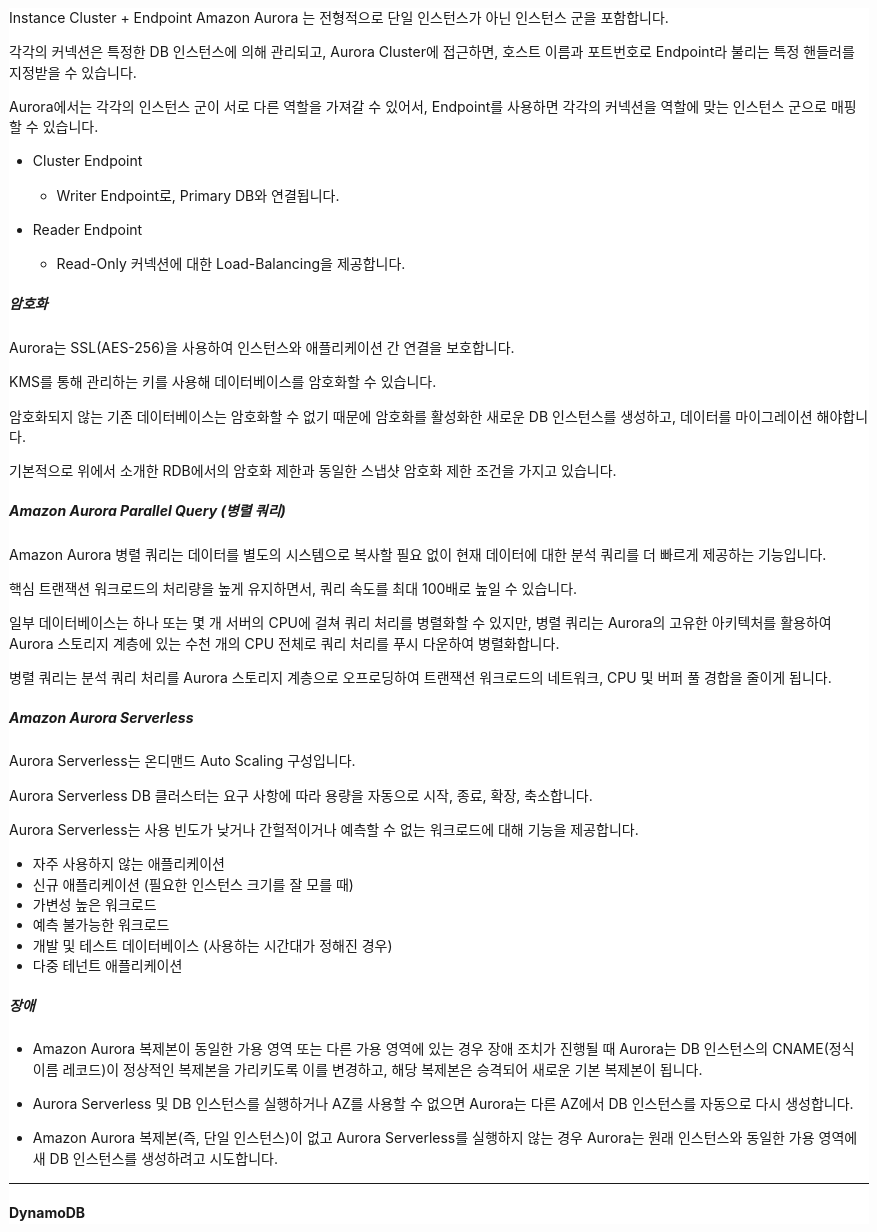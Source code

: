 Instance Cluster + Endpoint
Amazon Aurora 는 전형적으로 단일 인스턴스가 아닌 인스턴스 군을 포함합니다.

각각의 커넥션은 특정한 DB 인스턴스에 의해 관리되고, Aurora Cluster에 접근하면, 호스트 이름과 포트번호로 Endpoint라 불리는 특정 핸들러를 지정받을 수 있습니다.

Aurora에서는 각각의 인스턴스 군이 서로 다른 역할을 가져갈 수 있어서, Endpoint를 사용하면 각각의 커넥션을 역할에 맞는 인스턴스 군으로 매핑할 수 있습니다.

- Cluster Endpoint
  - Writer Endpoint로, Primary DB와 연결됩니다.

- Reader Endpoint
  - Read-Only 커넥션에 대한 Load-Balancing을 제공합니다.

##### 암호화
Aurora는 SSL(AES-256)을 사용하여 인스턴스와 애플리케이션 간 연결을 보호합니다.

KMS를 통해 관리하는 키를 사용해 데이터베이스를 암호화할 수 있습니다.

암호화되지 않는 기존 데이터베이스는 암호화할 수 없기 때문에 암호화를 활성화한 새로운 DB 인스턴스를 생성하고, 데이터를 마이그레이션 해야합니다.

기본적으로 위에서 소개한 RDB에서의 암호화 제한과 동일한 스냅샷 암호화 제한 조건을 가지고 있습니다.

##### Amazon Aurora Parallel Query (병렬 쿼리)

Amazon Aurora 병렬 쿼리는 데이터를 별도의 시스템으로 복사할 필요 없이 현재 데이터에 대한 분석 쿼리를 더 빠르게 제공하는 기능입니다.

핵심 트랜잭션 워크로드의 처리량을 높게 유지하면서, 쿼리 속도를 최대 100배로 높일 수 있습니다.

일부 데이터베이스는 하나 또는 몇 개 서버의 CPU에 걸쳐 쿼리 처리를 병렬화할 수 있지만, 병렬 쿼리는 Aurora의 고유한 아키텍처를 활용하여 Aurora 스토리지 계층에 있는 수천 개의 CPU 전체로 쿼리 처리를 푸시 다운하여 병렬화합니다.

병렬 쿼리는 분석 쿼리 처리를 Aurora 스토리지 계층으로 오프로딩하여 트랜잭션 워크로드의 네트워크, CPU 및 버퍼 풀 경합을 줄이게 됩니다.

##### Amazon Aurora Serverless

Aurora Serverless는 온디맨드 Auto Scaling 구성입니다.

Aurora Serverless DB 클러스터는 요구 사항에 따라 용량을 자동으로 시작, 종료, 확장, 축소합니다.

Aurora Serverless는 사용 빈도가 낮거나 간헐적이거나 예측할 수 없는 워크로드에 대해 기능을 제공합니다.

- 자주 사용하지 않는 애플리케이션
- 신규 애플리케이션 (필요한 인스턴스 크기를 잘 모를 때)
- 가변성 높은 워크로드
- 예측 불가능한 워크로드
- 개발 및 테스트 데이터베이스 (사용하는 시간대가 정해진 경우)
- 다중 테넌트 애플리케이션

##### 장애
- Amazon Aurora 복제본이 동일한 가용 영역 또는 다른 가용 영역에 있는 경우 장애 조치가 진행될 때 Aurora는 DB 인스턴스의 CNAME(정식 이름 레코드)이 정상적인 복제본을 가리키도록 이를 변경하고, 해당 복제본은 승격되어 새로운 기본 복제본이 됩니다.

- Aurora Serverless 및 DB 인스턴스를 실행하거나 AZ를 사용할 수 없으면 Aurora는 다른 AZ에서 DB 인스턴스를 자동으로 다시 생성합니다.

- Amazon Aurora 복제본(즉, 단일 인스턴스)이 없고 Aurora Serverless를 실행하지 않는 경우 Aurora는 원래 인스턴스와 동일한 가용 영역에 새 DB 인스턴스를 생성하려고 시도합니다.

---
#### DynamoDB
